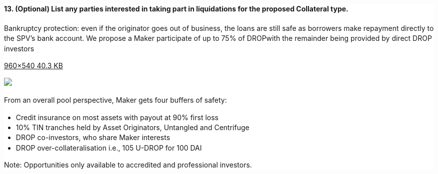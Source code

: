 #### 13. (Optional) List any parties interested in taking part in liquidations for the proposed Collateral type. <a href="#13-optional-list-any-parties-interested-in-taking-part-in-liquidations-for-the-proposed-collateral-t" id="13-optional-list-any-parties-interested-in-taking-part-in-liquidations-for-the-proposed-collateral-t"></a>

Bankruptcy protection: even if the originator goes out of business, the loans are still safe as borrowers make repayment directly to the SPV’s bank account. We propose a Maker participate of up to 75% of DROPwith the remainder being provided by direct DROP investors

[960×540 40.3 KB](https://makerdao-forum-backup.s3.dualstack.us-east-1.amazonaws.com/original/2X/5/5f3a21dc1a9cb24febe7b9990a02a4c2c8757579.png)

![](https://makerdao-forum-backup.s3.dualstack.us-east-1.amazonaws.com/optimized/2X/5/5f3a21dc1a9cb24febe7b9990a02a4c2c8757579\_2\_624x351.png)

From an overall pool perspective, Maker gets four buffers of safety:

* Credit insurance on most assets with payout at 90% first loss
* 10% TIN tranches held by Asset Originators, Untangled and Centrifuge
* DROP co-investors, who share Maker interests
* DROP over-collateralisation i.e., 105 U-DROP for 100 DAI

Note: Opportunities only available to accredited and professional investors.
